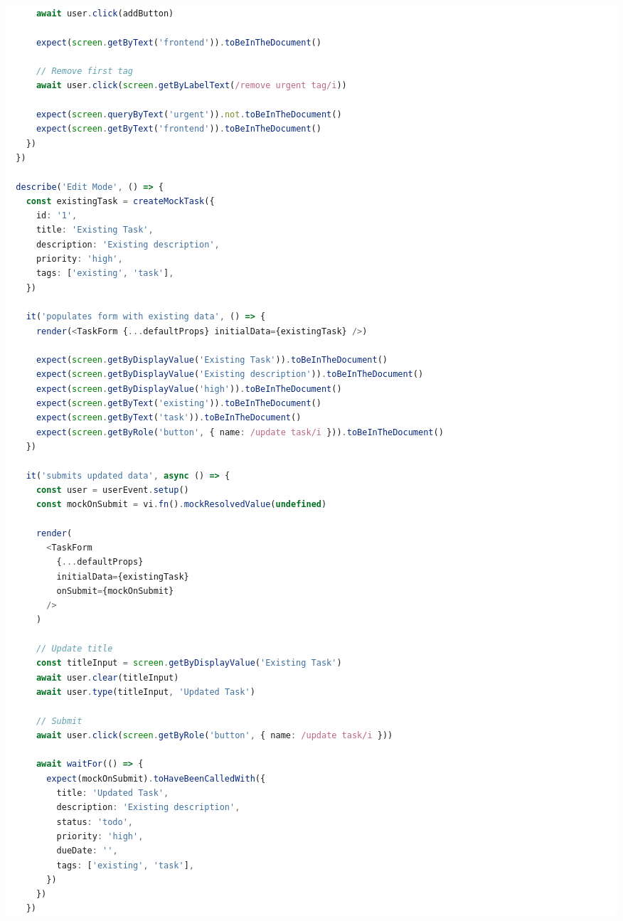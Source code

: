 ```typescript
      await user.click(addButton)

      expect(screen.getByText('frontend')).toBeInTheDocument()

      // Remove first tag
      await user.click(screen.getByLabelText(/remove urgent tag/i))

      expect(screen.queryByText('urgent')).not.toBeInTheDocument()
      expect(screen.getByText('frontend')).toBeInTheDocument()
    })
  })

  describe('Edit Mode', () => {
    const existingTask = createMockTask({
      id: '1',
      title: 'Existing Task',
      description: 'Existing description',
      priority: 'high',
      tags: ['existing', 'task'],
    })

    it('populates form with existing data', () => {
      render(<TaskForm {...defaultProps} initialData={existingTask} />)

      expect(screen.getByDisplayValue('Existing Task')).toBeInTheDocument()
      expect(screen.getByDisplayValue('Existing description')).toBeInTheDocument()
      expect(screen.getByDisplayValue('high')).toBeInTheDocument()
      expect(screen.getByText('existing')).toBeInTheDocument()
      expect(screen.getByText('task')).toBeInTheDocument()
      expect(screen.getByRole('button', { name: /update task/i })).toBeInTheDocument()
    })

    it('submits updated data', async () => {
      const user = userEvent.setup()
      const mockOnSubmit = vi.fn().mockResolvedValue(undefined)

      render(
        <TaskForm 
          {...defaultProps} 
          initialData={existingTask}
          onSubmit={mockOnSubmit}
        />
      )

      // Update title
      const titleInput = screen.getByDisplayValue('Existing Task')
      await user.clear(titleInput)
      await user.type(titleInput, 'Updated Task')

      // Submit
      await user.click(screen.getByRole('button', { name: /update task/i }))

      await waitFor(() => {
        expect(mockOnSubmit).toHaveBeenCalledWith({
          title: 'Updated Task',
          description: 'Existing description',
          status: 'todo',
          priority: 'high',
          dueDate: '',
          tags: ['existing', 'task'],
        })
      })
    })
```
